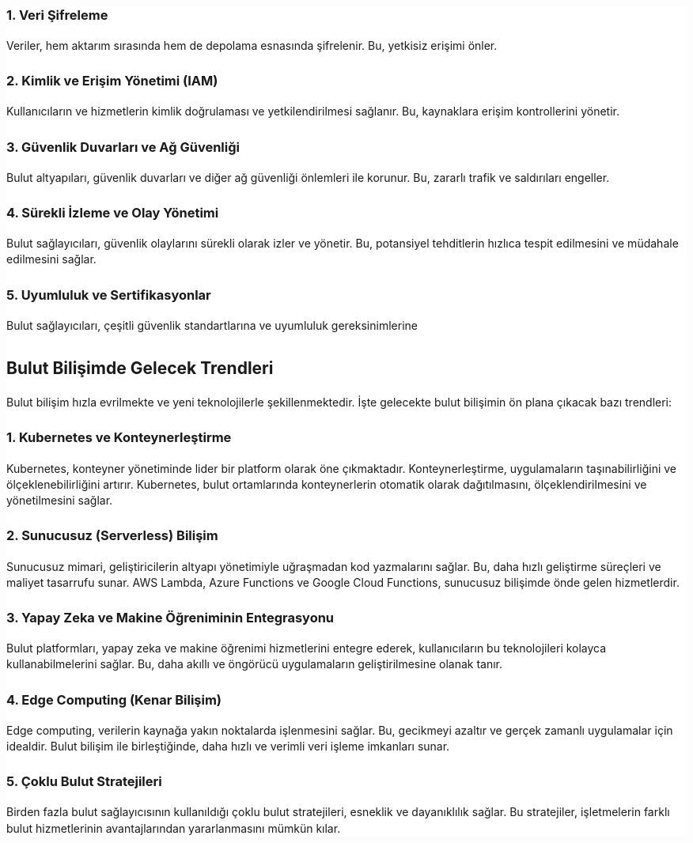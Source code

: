 ### 1. **Veri Şifreleme**
Veriler, hem aktarım sırasında hem de depolama esnasında şifrelenir. Bu, yetkisiz erişimi önler.

### 2. **Kimlik ve Erişim Yönetimi (IAM)**
Kullanıcıların ve hizmetlerin kimlik doğrulaması ve yetkilendirilmesi sağlanır. Bu, kaynaklara erişim kontrollerini yönetir.

### 3. **Güvenlik Duvarları ve Ağ Güvenliği**
Bulut altyapıları, güvenlik duvarları ve diğer ağ güvenliği önlemleri ile korunur. Bu, zararlı trafik ve saldırıları engeller.

### 4. **Sürekli İzleme ve Olay Yönetimi**
Bulut sağlayıcıları, güvenlik olaylarını sürekli olarak izler ve yönetir. Bu, potansiyel tehditlerin hızlıca tespit edilmesini ve müdahale edilmesini sağlar.

### 5. **Uyumluluk ve Sertifikasyonlar**
Bulut sağlayıcıları, çeşitli güvenlik standartlarına ve uyumluluk gereksinimlerine

## Bulut Bilişimde Gelecek Trendleri

Bulut bilişim hızla evrilmekte ve yeni teknolojilerle şekillenmektedir. İşte gelecekte bulut bilişimin ön plana çıkacak bazı trendleri:

### 1. **Kubernetes ve Konteynerleştirme**
Kubernetes, konteyner yönetiminde lider bir platform olarak öne çıkmaktadır. Konteynerleştirme, uygulamaların taşınabilirliğini ve ölçeklenebilirliğini artırır. Kubernetes, bulut ortamlarında konteynerlerin otomatik olarak dağıtılmasını, ölçeklendirilmesini ve yönetilmesini sağlar.

### 2. **Sunucusuz (Serverless) Bilişim**
Sunucusuz mimari, geliştiricilerin altyapı yönetimiyle uğraşmadan kod yazmalarını sağlar. Bu, daha hızlı geliştirme süreçleri ve maliyet tasarrufu sunar. AWS Lambda, Azure Functions ve Google Cloud Functions, sunucusuz bilişimde önde gelen hizmetlerdir.

### 3. **Yapay Zeka ve Makine Öğreniminin Entegrasyonu**
Bulut platformları, yapay zeka ve makine öğrenimi hizmetlerini entegre ederek, kullanıcıların bu teknolojileri kolayca kullanabilmelerini sağlar. Bu, daha akıllı ve öngörücü uygulamaların geliştirilmesine olanak tanır.

### 4. **Edge Computing (Kenar Bilişim)**
Edge computing, verilerin kaynağa yakın noktalarda işlenmesini sağlar. Bu, gecikmeyi azaltır ve gerçek zamanlı uygulamalar için idealdir. Bulut bilişim ile birleştiğinde, daha hızlı ve verimli veri işleme imkanları sunar.

### 5. **Çoklu Bulut Stratejileri**
Birden fazla bulut sağlayıcısının kullanıldığı çoklu bulut stratejileri, esneklik ve dayanıklılık sağlar. Bu stratejiler, işletmelerin farklı bulut hizmetlerinin avantajlarından yararlanmasını mümkün kılar.
